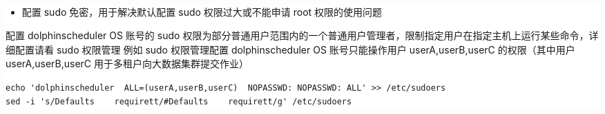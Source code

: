 - 配置 sudo 免密，用于解决默认配置 sudo 权限过大或不能申请 root 权限的使用问题

配置 dolphinscheduler OS 账号的 sudo 权限为部分普通用户范围内的一个普通用户管理者，限制指定用户在指定主机上运行某些命令，详细配置请看 sudo 权限管理
例如 sudo 权限管理配置 dolphinscheduler OS 账号只能操作用户 userA,userB,userC 的权限（其中用户 userA,userB,userC 用于多租户向大数据集群提交作业）

```shell
echo 'dolphinscheduler  ALL=(userA,userB,userC)  NOPASSWD: NOPASSWD: ALL' >> /etc/sudoers
sed -i 's/Defaults    requirett/#Defaults    requirett/g' /etc/sudoers
```